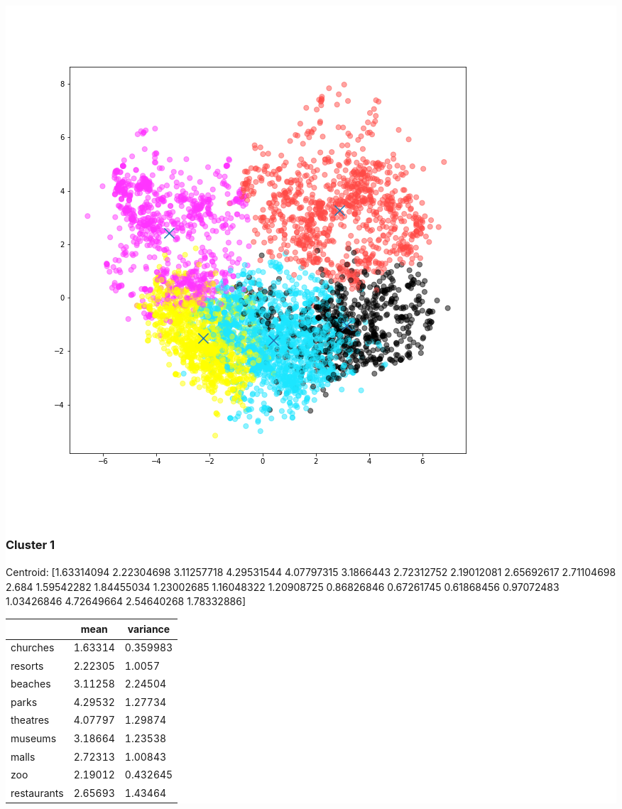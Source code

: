 ![fig.3 Greedy K-Mean Clustering Graph with c=5](./img/3.png)


### Cluster 1

Centroid: [1.63314094 2.22304698 3.11257718 4.29531544 4.07797315 3.1866443
 2.72312752 2.19012081 2.65692617 2.71104698 2.684      1.59542282
 1.84455034 1.23002685 1.16048322 1.20908725 0.86826846 0.67261745
 0.61868456 0.97072483 1.03426846 4.72649664 2.54640268 1.78332886]

|                       |     mean |   variance |
|-----------------------|----------|------------|
| churches              | 1.63314  |  0.359983  |
| resorts               | 2.22305  |  1.0057    |
| beaches               | 3.11258  |  2.24504   |
| parks                 | 4.29532  |  1.27734   |
| theatres              | 4.07797  |  1.29874   |
| museums               | 3.18664  |  1.23538   |
| malls                 | 2.72313  |  1.00843   |
| zoo                   | 2.19012  |  0.432645  |
| restaurants           | 2.65693  |  1.43464   |